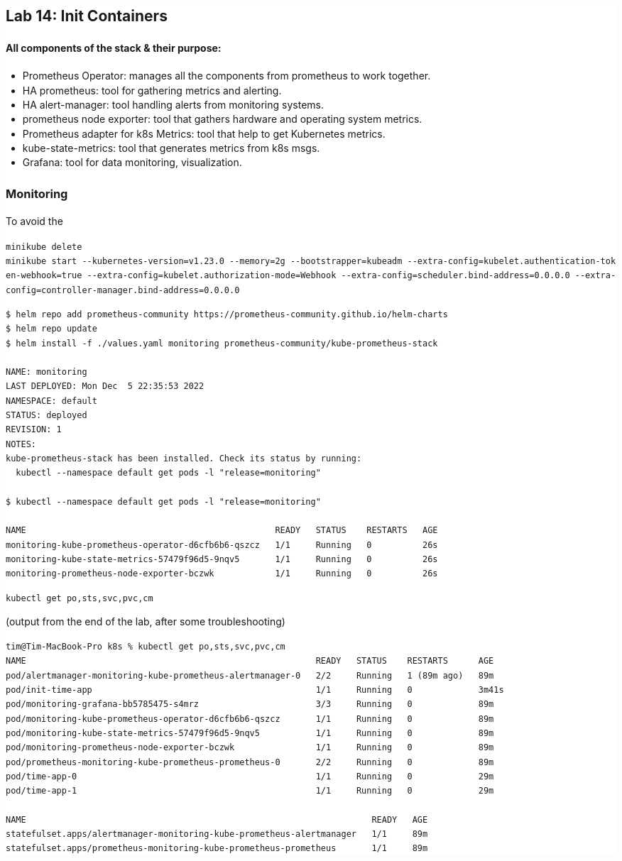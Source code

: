 ## Lab 14: Init Containers

#### All components of the stack & their purpose:

- Prometheus Operator: manages all the components from prometheus to work together.
- HA prometheus: tool for gathering metrics and alerting.
- HA alert-manager: tool handling alerts from monitoring systems.
- prometheus node exporter: tool that gathers hardware and operating system metrics.
- Prometheus adapter for k8s Metrics: tool that help to get Kubernetes metrics.
- kube-state-metrics: tool that generates metrics from k8s msgs.
- Grafana: tool for data monitoring, visualization.

### Monitoring

To avoid the

```shell
minikube delete
minikube start --kubernetes-version=v1.23.0 --memory=2g --bootstrapper=kubeadm --extra-config=kubelet.authentication-token-webhook=true --extra-config=kubelet.authorization-mode=Webhook --extra-config=scheduler.bind-address=0.0.0.0 --extra-config=controller-manager.bind-address=0.0.0.0
```

```
$ helm repo add prometheus-community https://prometheus-community.github.io/helm-charts
$ helm repo update
$ helm install -f ./values.yaml monitoring prometheus-community/kube-prometheus-stack

NAME: monitoring
LAST DEPLOYED: Mon Dec  5 22:35:53 2022
NAMESPACE: default
STATUS: deployed
REVISION: 1
NOTES:
kube-prometheus-stack has been installed. Check its status by running:
  kubectl --namespace default get pods -l "release=monitoring"

$ kubectl --namespace default get pods -l "release=monitoring"

NAME                                                 READY   STATUS    RESTARTS   AGE
monitoring-kube-prometheus-operator-d6cfb6b6-qszcz   1/1     Running   0          26s
monitoring-kube-state-metrics-57479f96d5-9nqv5       1/1     Running   0          26s
monitoring-prometheus-node-exporter-bczwk            1/1     Running   0          26s

```

```shell
kubectl get po,sts,svc,pvc,cm
```
(output from the end of the lab, after some troubleshooting)
```shell
tim@Tim-MacBook-Pro k8s % kubectl get po,sts,svc,pvc,cm
NAME                                                         READY   STATUS    RESTARTS      AGE
pod/alertmanager-monitoring-kube-prometheus-alertmanager-0   2/2     Running   1 (89m ago)   89m
pod/init-time-app                                            1/1     Running   0             3m41s
pod/monitoring-grafana-bb5785475-s4mrz                       3/3     Running   0             89m
pod/monitoring-kube-prometheus-operator-d6cfb6b6-qszcz       1/1     Running   0             89m
pod/monitoring-kube-state-metrics-57479f96d5-9nqv5           1/1     Running   0             89m
pod/monitoring-prometheus-node-exporter-bczwk                1/1     Running   0             89m
pod/prometheus-monitoring-kube-prometheus-prometheus-0       2/2     Running   0             89m
pod/time-app-0                                               1/1     Running   0             29m
pod/time-app-1                                               1/1     Running   0             29m

NAME                                                                    READY   AGE
statefulset.apps/alertmanager-monitoring-kube-prometheus-alertmanager   1/1     89m
statefulset.apps/prometheus-monitoring-kube-prometheus-prometheus       1/1     89m
```